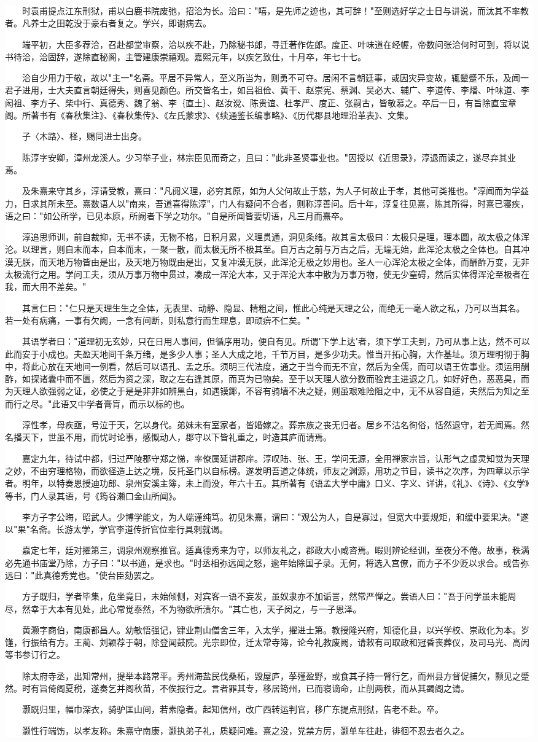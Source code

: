 　　时袁甫提点江东刑狱，甫以白鹿书院废弛，招洽为长。洽曰："嘻，是先师之迹也，其可辞！"至则选好学之士日与讲说，而汰其不率教者。凡养士之田乾没于豪右者复之。学兴，即谢病去。

　　端平初，大臣多荐洽，召赴都堂审察，洽以疾不赴，乃除秘书郎，寻迁著作佐郎。度正、叶味道在经幄，帝数问张洽何时可到，将以说书待洽，洽固辞，遂除直秘阁，主管建康崇禧观。嘉熙元年，以疾乞致仕，十月卒，年七十七。

　　洽自少用力于敬，故以"主一"名斋。平居不异常人，至义所当为，则勇不可夺。居闲不言朝廷事，或因灾异变故，辄颦蹙不乐，及闻一君子进用，士大夫直言朝廷得失，则喜见颜色。所交皆名士，如吕祖俭、黄干、赵崇宪、蔡渊、吴必大、辅广、李道传、李燔、叶味道、李闳祖、李方子、柴中行、真德秀、魏了翁、李｛直土｝、赵汝谠、陈贵谊、杜孝严、度正、张嗣古，皆敬慕之。卒后一日，有旨除直宝章阁。所著书有《春秋集注》、《春秋集传》、《左氏蒙求》、《续通鉴长编事略》、《历代郡县地理沿革表》、文集。

　　子〈木路〉、柽，赐同进士出身。

　　陈淳字安卿，漳州龙溪人。少习举子业，林宗臣见而奇之，且曰："此非圣贤事业也。"因授以《近思录》，淳退而读之，遂尽弃其业焉。

　　及朱熹来守其乡，淳请受教，熹曰："凡阅义理，必穷其原，如为人父何故止于慈，为人子何故止于孝，其他可类推也。"淳闻而为学益力，日求其所未至。熹数语人以"南来，吾道喜得陈淳"，门人有疑问不合者，则称淳善问。后十年，淳复往见熹，陈其所得，时熹已寝疾，语之曰："如公所学，已见本原，所阙者下学之功尔。"自是所闻皆要切语，凡三月而熹卒。

　　淳追思师训，前自裁抑，无书不读，无物不格，日积月累，义理贯通，洞见条绪。故其言太极曰：太极只是理，理本圆，故太极之体浑沦。以理言，则自末而本，自本而末，一聚一散，而太极无所不极其至。自万古之前与万古之后，无端无始，此浑沦太极之全体也。自其冲漠无朕，而天地万物皆由是出，及天地万物既由是出，又复冲漠无朕，此浑沦无极之妙用也。圣人一心浑沦太极之全体，而酬酢万变，无非太极流行之用。学问工夫，须从万事万物中贯过，凑成一浑沦大本，又于浑沦大本中散为万事万物，使无少窒碍，然后实体得浑沦至极者在我，而大用不差矣。"

　　其言仁曰："仁只是天理生生之全体，无表里、动静、隐显、精粗之间，惟此心纯是天理之公，而绝无一毫人欲之私，乃可以当其名。若一处有病痛，一事有欠阙，一念有间断，则私意行而生理息，即顽痹不仁矣。"

　　其语学者曰："道理初无玄妙，只在日用人事间，但循序用功，便自有见。所谓'下学上达'者，须下学工夫到，乃可从事上达，然不可以此而安于小成也。夫盈天地间千条万绪，是多少人事；圣人大成之地，千节万目，是多少功夫。惟当开拓心胸，大作基址。须万理明彻于胸中，将此心放在天地间一例看，然后可以语孔、孟之乐。须明三代法度，通之于当今而无不宜，然后为全儒，而可以语王佐事业。须运用酬酢，如探诸囊中而不匮，然后为资之深，取之左右逢其原，而真为已物矣。至于以天理人欲分数而验宾主进退之几，如好好色，恶恶臭，而为天理人欲强弱之证，必使之于是是非非如辨黑白，如遇镆鎁，不容有骑墙不决之疑，则虽艰难险阻之中，无不从容自适，夫然后为知之至而行之尽。"此语又中学者膏肓，而示以标的也。

　　淳性孝，母疾亟，号泣于天，乞以身代。弟妹未有室家者，皆婚嫁之。葬宗族之丧无归者。居乡不沽名徇俗，恬然退守，若无闻焉。然名播天下，世虽不用，而忧时论事，感慨动人，郡守以下皆礼重之，时造其庐而请焉。

　　嘉定九年，待试中都，归过严陵郡守郑之悌，率僚属延讲郡庠。淳叹陆、张、王，学问无源，全用禅家宗旨，认形气之虚灵知觉为天理之妙，不由穷理格物，而欲径造上达之境，反托圣门以自标榜。遂发明吾道之体统，师友之渊源，用功之节目，读书之次序，为四章以示学者。明年，以特奏恩授迪功郎、泉州安溪主簿，未上而没，年六十五。其所著有《语孟大学中庸》口义、字义、详讲，《礼》、《诗》、《女学》等书，门人录其语，号《筠谷濑口金山所闻》。

　　李方子字公晦，昭武人。少博学能文，为人端谨纯笃。初见朱熹，谓曰："观公为人，自是寡过，但宽大中要规矩，和缓中要果决。"遂以"果"名斋。长游太学，学官李道传折官位辈行具刺就谒。

　　嘉定七年，廷对擢第三，调泉州观察推官。适真德秀来为守，以师友礼之，郡政大小咸咨焉。暇则辨论经训，至夜分不倦。故事，秩满必先通书庙堂乃除，方子曰："以书通，是求也。"时丞相弥远闻之怒，逾年始除国子录。无何，将选入宫僚，而方子不少贬以求合。或告弥远曰："此真德秀党也。"使台臣劾罢之。

　　方子既归，学者毕集，危坐竟日，未始倾侧，对宾客一语不妄发，虽奴隶亦不加诟詈，然常严惮之。尝语人曰："吾于问学虽未能周尽，然幸于大本有见处，此心常觉泰然，不为物欲所渍尔。"其亡也，天子闵之，与一子恩泽。

　　黄灏字商伯，南康都昌人。幼敏悟强记，肄业荆山僧舍三年，入太学，擢进士第。教授隆兴府，知德化县，以兴学校、崇政化为本。岁馑，行振给有方。王蔺、刘颖荐于朝，除登闻鼓院。光宗即位，迁太常寺簿，论今礼教废阙，请敕有司取政和冠昏丧葬仪，及司马光、高闶等书参订行之。

　　除太府寺丞，出知常州，提举本路常平。秀州海盐民伐桑柘，毁屋庐，莩殣盈野，或食其子持一臂行乞，而州县方督促捕欠，颢见之蹙然。时有旨倚阁夏税，遂奏乞并阁秋苗，不俟报行之。言者罪其专，移居筠州，已而寝谪命，止削两秩，而从其蠲阁之请。

　　灏既归里，幅巾深衣，骑驴匡山间，若素隐者。起知信州，改广西转运判官，移广东提点刑狱，告老不赴。卒。

　　灏性行端饬，以孝友称。朱熹守南康，灏执弟子礼，质疑问难。熹之没，党禁方厉，灏单车往赴，徘徊不忍去者久之。